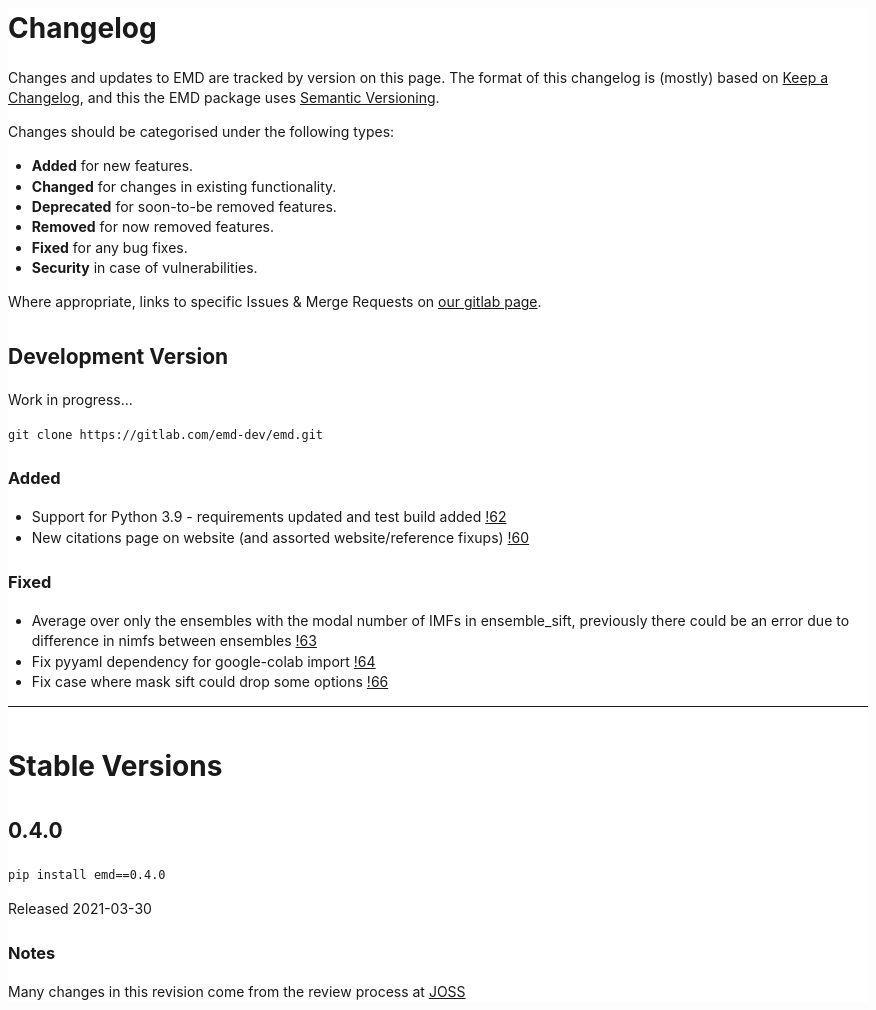 # Changelog

Changes and updates to EMD are tracked by version on this page.  The format of
this changelog is (mostly) based on [Keep a Changelog](https://keepachangelog.com/en/1.0.0/),
and this the EMD package uses [Semantic Versioning](https://semver.org/spec/v2.0.0.html).

Changes should be categorised under the following types:

- **Added** for new features.
- **Changed** for changes in existing functionality.
- **Deprecated** for soon-to-be removed features.
- **Removed** for now removed features.
- **Fixed** for any bug fixes.
- **Security** in case of vulnerabilities.

Where appropriate, links to specific Issues & Merge Requests on [our gitlab page](https://gitlab.com/emd-dev/emd).


## Development Version
Work in progress...

    git clone https://gitlab.com/emd-dev/emd.git

### Added
- Support for Python 3.9 - requirements updated and test build added [!62](https://gitlab.com/emd-dev/emd/-/merge_requests/62)
- New citations page on website (and assorted website/reference fixups) [!60](https://gitlab.com/emd-dev/emd/-/merge_requests/60)

### Fixed
- Average over only the ensembles with the modal number of IMFs in ensemble_sift, previously there could be an error due to difference in nimfs between ensembles [!63](https://gitlab.com/emd-dev/emd/-/merge_requests/63)
- Fix pyyaml dependency for google-colab import [!64](https://gitlab.com/emd-dev/emd/-/merge_requests/64)
- Fix case where mask sift could drop some options [!66](https://gitlab.com/emd-dev/emd/-/merge_requests/66)

---

# Stable Versions

## 0.4.0

    pip install emd==0.4.0
Released 2021-03-30

### Notes
Many changes in this revision come from the review process at [JOSS](https://github.com/openjournals/joss-reviews/issues/2977)

